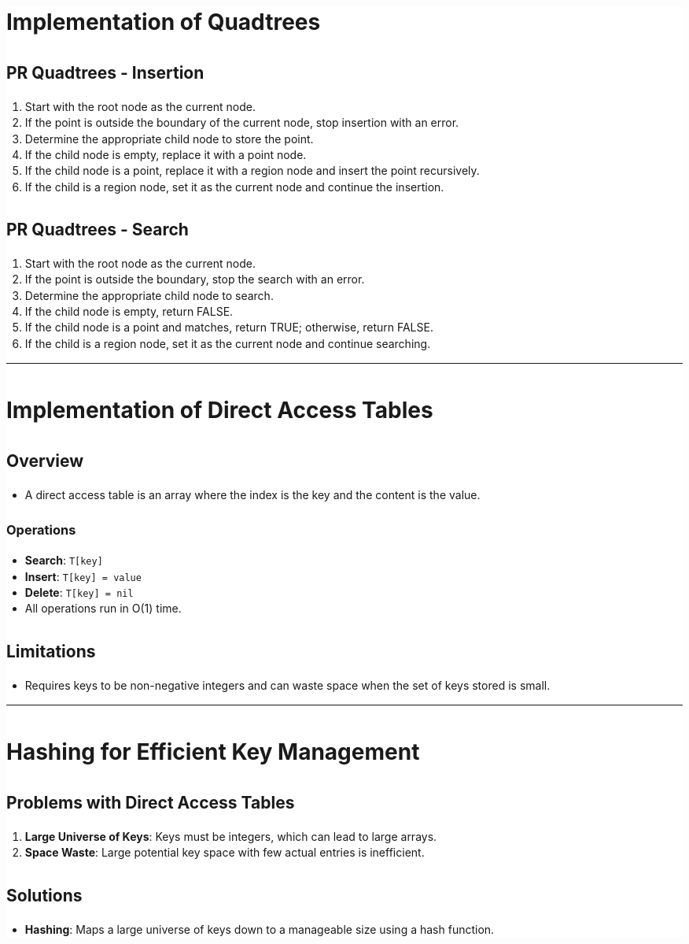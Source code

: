 
# Implementation of Quadtrees

## PR Quadtrees - Insertion
1. Start with the root node as the current node.
2. If the point is outside the boundary of the current node, stop insertion with an error.
3. Determine the appropriate child node to store the point.
4. If the child node is empty, replace it with a point node.
5. If the child node is a point, replace it with a region node and insert the point recursively.
6. If the child is a region node, set it as the current node and continue the insertion.

## PR Quadtrees - Search
1. Start with the root node as the current node.
2. If the point is outside the boundary, stop the search with an error.
3. Determine the appropriate child node to search.
4. If the child node is empty, return FALSE.
5. If the child node is a point and matches, return TRUE; otherwise, return FALSE.
6. If the child is a region node, set it as the current node and continue searching.

---

# Implementation of Direct Access Tables

## Overview
- A direct access table is an array where the index is the key and the content is the value.
  
### Operations
- **Search**: `T[key]`
- **Insert**: `T[key] = value`
- **Delete**: `T[key] = nil`
- All operations run in O(1) time.

## Limitations
- Requires keys to be non-negative integers and can waste space when the set of keys stored is small.

---

# Hashing for Efficient Key Management

## Problems with Direct Access Tables
1. **Large Universe of Keys**: Keys must be integers, which can lead to large arrays.
2. **Space Waste**: Large potential key space with few actual entries is inefficient.

## Solutions
- **Hashing**: Maps a large universe of keys down to a manageable size using a hash function.
